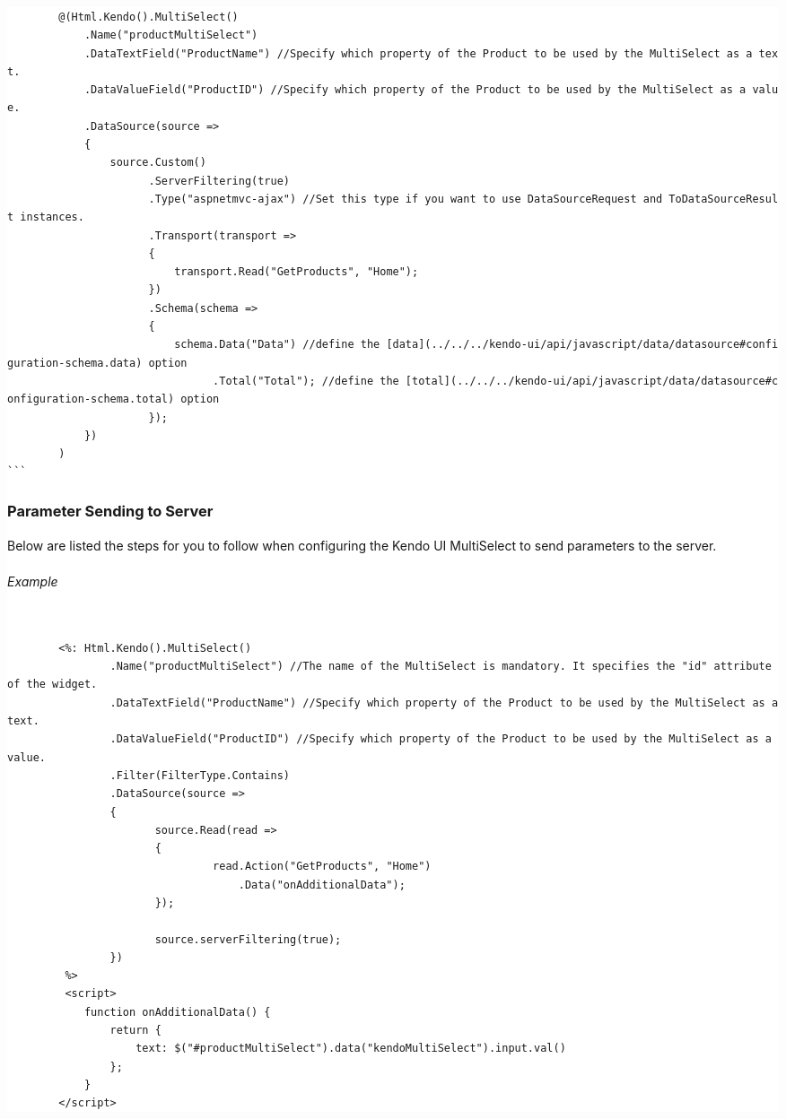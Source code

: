             @(Html.Kendo().MultiSelect()
                .Name("productMultiSelect")
                .DataTextField("ProductName") //Specify which property of the Product to be used by the MultiSelect as a text.
                .DataValueField("ProductID") //Specify which property of the Product to be used by the MultiSelect as a value.
                .DataSource(source =>
                {
                    source.Custom()
                          .ServerFiltering(true)
                          .Type("aspnetmvc-ajax") //Set this type if you want to use DataSourceRequest and ToDataSourceResult instances.
                          .Transport(transport =>
                          {
                              transport.Read("GetProducts", "Home");
                          })
                          .Schema(schema =>
                          {
                              schema.Data("Data") //define the [data](../../../kendo-ui/api/javascript/data/datasource#configuration-schema.data) option
                                    .Total("Total"); //define the [total](../../../kendo-ui/api/javascript/data/datasource#configuration-schema.total) option
                          });
                })
            )
    ```

### Parameter Sending to Server

Below are listed the steps for you to follow when configuring the Kendo UI MultiSelect to send parameters to the server.

###### Example

```tab-ASPX

        <%: Html.Kendo().MultiSelect()
                .Name("productMultiSelect") //The name of the MultiSelect is mandatory. It specifies the "id" attribute of the widget.
                .DataTextField("ProductName") //Specify which property of the Product to be used by the MultiSelect as a text.
                .DataValueField("ProductID") //Specify which property of the Product to be used by the MultiSelect as a value.
                .Filter(FilterType.Contains)
                .DataSource(source =>
                {
                       source.Read(read =>
                       {
                                read.Action("GetProducts", "Home")
                                    .Data("onAdditionalData");
                       });

                       source.serverFiltering(true);
                })
         %>
         <script>
            function onAdditionalData() {
                return {
                    text: $("#productMultiSelect").data("kendoMultiSelect").input.val()
                };
            }
        </script>
```
```tab-Razor

```